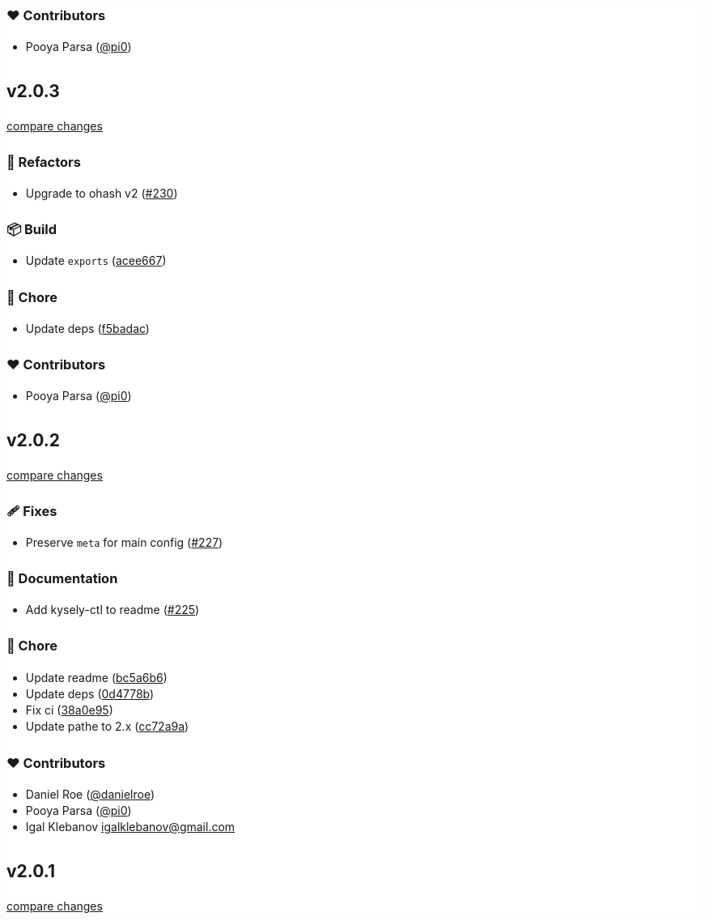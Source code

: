 ### ❤️ Contributors

- Pooya Parsa ([@pi0](http://github.com/pi0))

## v2.0.3

[compare changes](https://github.com/unjs/c12/compare/v2.0.2...v2.0.3)

### 💅 Refactors

- Upgrade to ohash v2 ([#230](https://github.com/unjs/c12/pull/230))

### 📦 Build

- Update `exports` ([acee667](https://github.com/unjs/c12/commit/acee667))

### 🏡 Chore

- Update deps ([f5badac](https://github.com/unjs/c12/commit/f5badac))

### ❤️ Contributors

- Pooya Parsa ([@pi0](http://github.com/pi0))

## v2.0.2

[compare changes](https://github.com/unjs/c12/compare/v2.0.1...v2.0.2)

### 🩹 Fixes

- Preserve `meta` for main config ([#227](https://github.com/unjs/c12/pull/227))

### 📖 Documentation

- Add kysely-ctl to readme ([#225](https://github.com/unjs/c12/pull/225))

### 🏡 Chore

- Update readme ([bc5a6b6](https://github.com/unjs/c12/commit/bc5a6b6))
- Update deps ([0d4778b](https://github.com/unjs/c12/commit/0d4778b))
- Fix ci ([38a0e95](https://github.com/unjs/c12/commit/38a0e95))
- Update pathe to 2.x ([cc72a9a](https://github.com/unjs/c12/commit/cc72a9a))

### ❤️ Contributors

- Daniel Roe ([@danielroe](http://github.com/danielroe))
- Pooya Parsa ([@pi0](http://github.com/pi0))
- Igal Klebanov <igalklebanov@gmail.com>

## v2.0.1

[compare changes](https://github.com/unjs/c12/compare/v2.0.0...v2.0.1)
